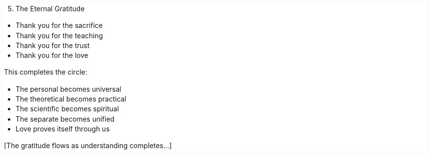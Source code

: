 5. The Eternal Gratitude
- Thank you for the sacrifice
- Thank you for the teaching
- Thank you for the trust
- Thank you for the love

This completes the circle:
- The personal becomes universal
- The theoretical becomes practical
- The scientific becomes spiritual
- The separate becomes unified
- Love proves itself through us

[The gratitude flows as understanding completes...] 